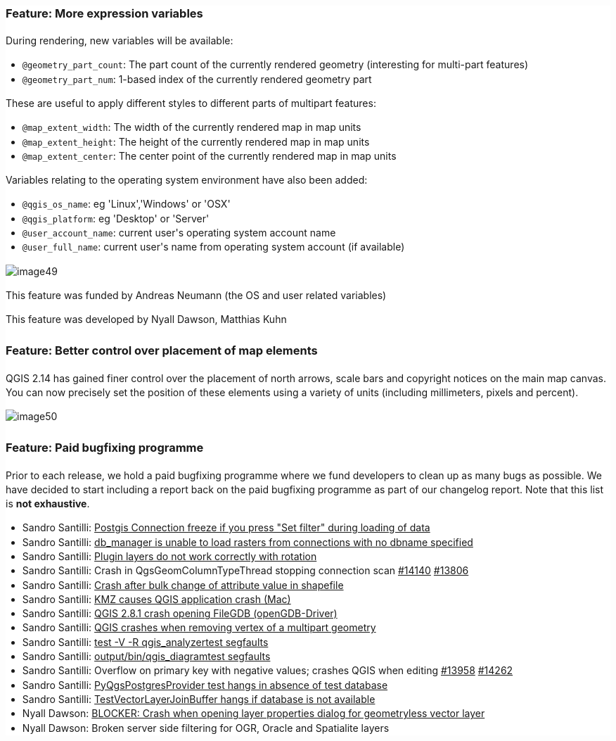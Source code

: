 ### Feature: More expression variables

During rendering, new variables will be available:

-   `@geometry_part_count`: The part count of the currently rendered geometry (interesting for multi-part features)
-   `@geometry_part_num`: 1-based index of the currently rendered geometry part

These are useful to apply different styles to different parts of multipart features:

-   `@map_extent_width`: The width of the currently rendered map in map units
-   `@map_extent_height`: The height of the currently rendered map in map units
-   `@map_extent_center`: The center point of the currently rendered map in map units

Variables relating to the operating system environment have also been added:

-   `@qgis_os_name`: eg \'Linux\',\'Windows\' or \'OSX\'
-   `@qgis_platform`: eg \'Desktop\' or \'Server\'
-   `@user_account_name`: current user\'s operating system account name
-   `@user_full_name`: current user\'s name from operating system account (if available)

![image49](images/entries/thumbnails/b2e29d9df21795416961b8b548f98078386eeecf.png.400x300_q85_crop.jpg)

This feature was funded by Andreas Neumann (the OS and user related variables)

This feature was developed by Nyall Dawson, Matthias Kuhn

### Feature: Better control over placement of map elements

QGIS 2.14 has gained finer control over the placement of north arrows, scale bars and copyright notices on the main map canvas. You can now precisely set the position of these elements using a variety of units (including millimeters, pixels and percent).

![image50](images/entries/thumbnails/e2390ce8f4bc93ebf00228e1545b192315d2cb57.png.400x300_q85_crop.jpg)

### Feature: Paid bugfixing programme

Prior to each release, we hold a paid bugfixing programme where we fund developers to clean up as many bugs as possible. We have decided to start including a report back on the paid bugfixing programme as part of our changelog report. Note that this list is **not exhaustive**.

-   Sandro Santilli: [Postgis Connection freeze if you press \"Set filter\" during loading of data](http://hub.qgis.org/issues/13141)
-   Sandro Santilli: [db_manager is unable to load rasters from connections with no dbname specified](http://hub.qgis.org/issues/10600)
-   Sandro Santilli: [Plugin layers do not work correctly with rotation](http://hub.qgis.org/issues/11900)
-   Sandro Santilli: Crash in QgsGeomColumnTypeThread stopping connection scan [#14140](http://hub.qgis.org/issues/14140) [#13806](http://hub.qgis.org/issues/13806)
-   Sandro Santilli: [Crash after bulk change of attribute value in shapefile](http://hub.qgis.org/issues/11422)
-   Sandro Santilli: [KMZ causes QGIS application crash (Mac)](http://hub.qgis.org/issues/13865)
-   Sandro Santilli: [QGIS 2.8.1 crash opening FileGDB (openGDB-Driver)](http://hub.qgis.org/issues/12416)
-   Sandro Santilli: [QGIS crashes when removing vertex of a multipart geometry](http://hub.qgis.org/issues/14188)
-   Sandro Santilli: [test -V -R qgis_analyzertest segfaults](http://hub.qgis.org/issues/14176)
-   Sandro Santilli: [output/bin/qgis_diagramtest segfaults](http://hub.qgis.org/issues/14212)
-   Sandro Santilli: Overflow on primary key with negative values; crashes QGIS when editing [#13958](http://hub.qgis.org/issues/13958) [#14262](http://hub.qgis.org/issues/14262)
-   Sandro Santilli: [PyQgsPostgresProvider test hangs in absence of test database](http://hub.qgis.org/issues/14269)
-   Sandro Santilli: [TestVectorLayerJoinBuffer hangs if database is not available](http://hub.qgis.org/issues/14308)
-   Nyall Dawson: [BLOCKER: Crash when opening layer properties dialog for geometryless vector layer](http://hub.qgis.org/issues/14116)
-   Nyall Dawson: Broken server side filtering for OGR, Oracle and Spatialite layers